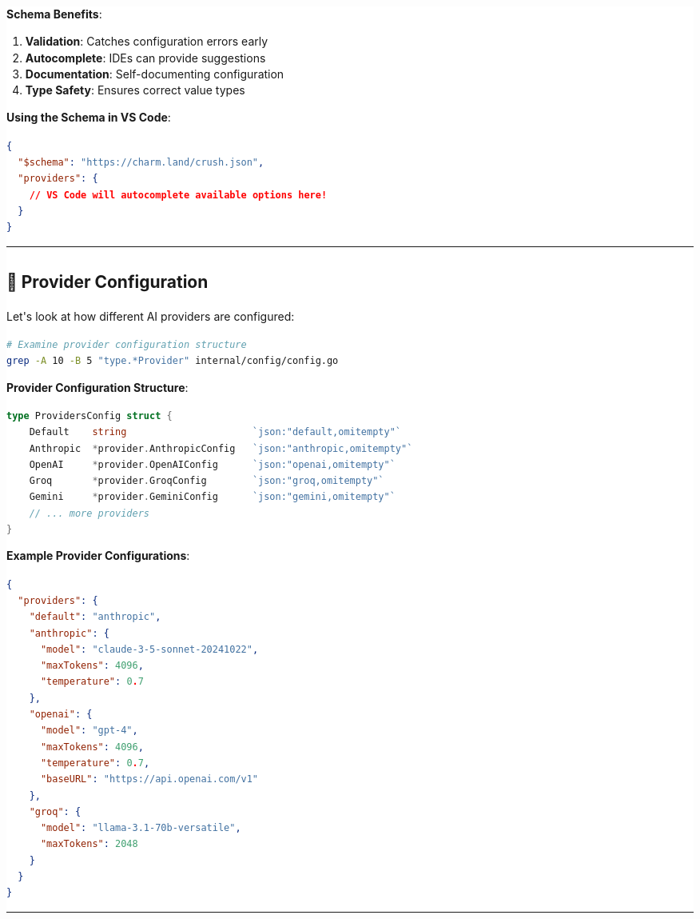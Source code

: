 **Schema Benefits**:
1. **Validation**: Catches configuration errors early
2. **Autocomplete**: IDEs can provide suggestions
3. **Documentation**: Self-documenting configuration
4. **Type Safety**: Ensures correct value types

**Using the Schema in VS Code**:
```json
{
  "$schema": "https://charm.land/crush.json",
  "providers": {
    // VS Code will autocomplete available options here!
  }
}
```

---

## 🤖 Provider Configuration

Let's look at how different AI providers are configured:

```bash
# Examine provider configuration structure
grep -A 10 -B 5 "type.*Provider" internal/config/config.go
```

**Provider Configuration Structure**:

```go
type ProvidersConfig struct {
    Default    string                      `json:"default,omitempty"`
    Anthropic  *provider.AnthropicConfig   `json:"anthropic,omitempty"`
    OpenAI     *provider.OpenAIConfig      `json:"openai,omitempty"`
    Groq       *provider.GroqConfig        `json:"groq,omitempty"`
    Gemini     *provider.GeminiConfig      `json:"gemini,omitempty"`
    // ... more providers
}
```

**Example Provider Configurations**:

```json
{
  "providers": {
    "default": "anthropic",
    "anthropic": {
      "model": "claude-3-5-sonnet-20241022",
      "maxTokens": 4096,
      "temperature": 0.7
    },
    "openai": {
      "model": "gpt-4",
      "maxTokens": 4096,
      "temperature": 0.7,
      "baseURL": "https://api.openai.com/v1"
    },
    "groq": {
      "model": "llama-3.1-70b-versatile",
      "maxTokens": 2048
    }
  }
}
```

---